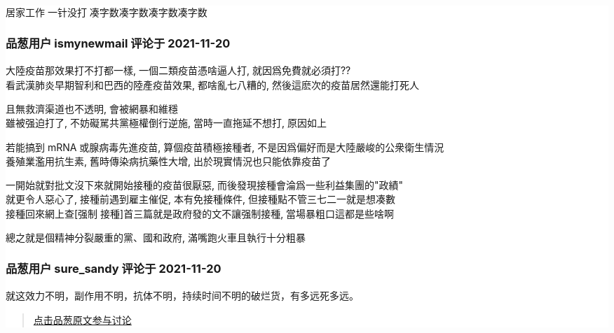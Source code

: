 居家工作 一针没打 凑字数凑字数凑字数凑字数
        
                

### 品葱用户 **ismynewmail** 评论于 2021-11-20
        
大陸疫苗那效果打不打都一樣, 一個二類疫苗憑啥逼人打, 就因爲免費就必須打??  
看武漢肺炎早期智利和巴西的陸產疫苗效果, 都啥亂七八糟的, 然後這麽次的疫苗居然還能打死人  
  
且無救濟渠道也不透明, 會被網暴和維穩  
雖被强迫打了, 不妨礙駡共黨極權倒行逆施, 當時一直拖延不想打, 原因如上  
  
若能搞到 mRNA 或腺病毒先進疫苗, 算個疫苗積極接種者, 不是因爲偏好而是大陸嚴峻的公衆衛生情況  
養殖業濫用抗生素, 舊時傳染病抗藥性大增, 出於現實情況也只能依靠疫苗了  
  
一開始就對批文沒下來就開始接種的疫苗很厭惡, 而後發現接種會淪爲一些利益集團的"政績"  
就更令人惡心了, 接種前遇到雇主催促, 本有免接種條件, 但接種點不管三七二一就是想凑數  
接種回來網上查\[强制 接種\]首三篇就是政府發的文不讓强制接種, 當場暴粗口這都是些啥啊  
  
總之就是個精神分裂嚴重的黨、國和政府, 滿嘴跑火車且執行十分粗暴
        
                

### 品葱用户 **sure_sandy** 评论于 2021-11-20
        
就这效力不明，副作用不明，抗体不明，持续时间不明的破烂货，有多远死多远。
        
                





> [点击品葱原文参与讨论](https://pincong.rocks/question/43016)

